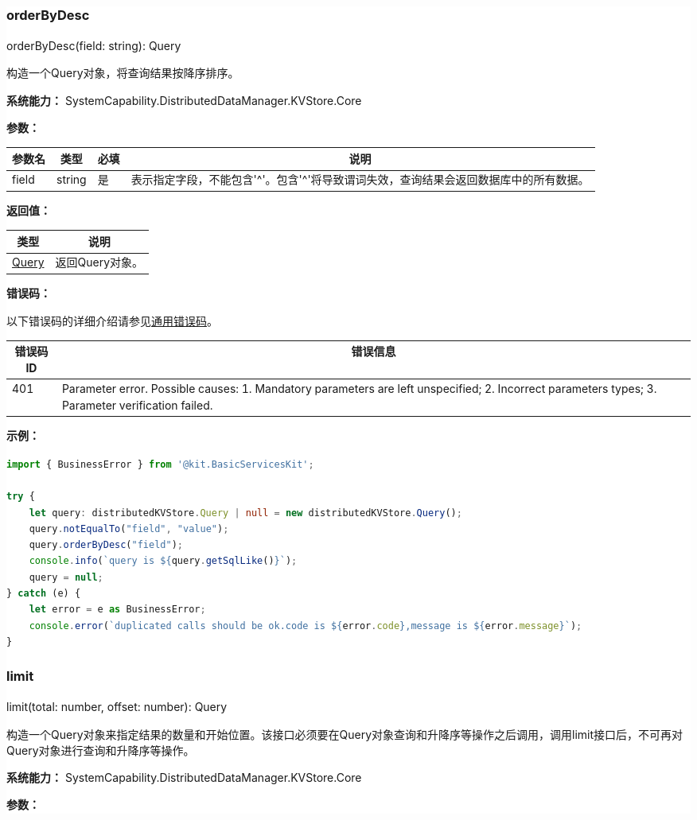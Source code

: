 ### orderByDesc

orderByDesc(field: string): Query

构造一个Query对象，将查询结果按降序排序。

**系统能力：** SystemCapability.DistributedDataManager.KVStore.Core

**参数：**

| 参数名 | 类型 | 必填 | 说明                          |
| ------ | -------- | ---- | ----------------------------- |
| field  | string   | 是   | 表示指定字段，不能包含'^'。包含'^'将导致谓词失效，查询结果会返回数据库中的所有数据。 |

**返回值：**

| 类型           | 说明            |
| -------------- | --------------- |
| [Query](#query) | 返回Query对象。 |

**错误码：**

以下错误码的详细介绍请参见[通用错误码](../errorcode-universal.md)。

| **错误码ID** | **错误信息** |
| ------------ | ------------ |
| 401          | Parameter error. Possible causes: 1. Mandatory parameters are left unspecified; 2. Incorrect parameters types; 3. Parameter verification failed.  |

**示例：**

```ts
import { BusinessError } from '@kit.BasicServicesKit';

try {
    let query: distributedKVStore.Query | null = new distributedKVStore.Query();
    query.notEqualTo("field", "value");
    query.orderByDesc("field");
    console.info(`query is ${query.getSqlLike()}`);
    query = null;
} catch (e) {
    let error = e as BusinessError;
    console.error(`duplicated calls should be ok.code is ${error.code},message is ${error.message}`);
}
```

### limit

limit(total: number, offset: number): Query

构造一个Query对象来指定结果的数量和开始位置。该接口必须要在Query对象查询和升降序等操作之后调用，调用limit接口后，不可再对Query对象进行查询和升降序等操作。

**系统能力：** SystemCapability.DistributedDataManager.KVStore.Core

**参数：**
